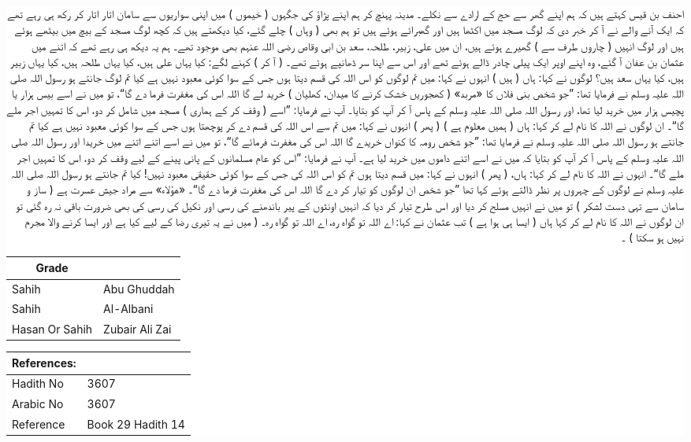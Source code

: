 <div dir="rtl" lang="ur" style={{fontSize:'larger',backgroundColor:'#f8f9fa',padding:20}}>
احنف بن قیس کہتے ہیں کہ ہم اپنے گھر سے حج کے ارادے سے نکلے۔ مدینہ پہنچ کر ہم اپنے پڑاؤ کی جگہوں ( خیموں ) میں اپنی سواریوں سے سامان اتار اتار کر رکھ ہی رہے تھے کہ ایک آنے والے نے آ کر خبر دی کہ لوگ مسجد میں اکٹھا ہیں اور گھبرائے ہوئے ہیں تو ہم بھی ( وہاں ) چلے گئے، کیا دیکھتے ہیں کہ کچھ لوگ مسجد کے بیچ میں بیٹھے ہوئے ہیں اور لوگ انہیں ( چاروں طرف سے ) گھیرے ہوئے ہیں، ان میں علی، زبیر، طلحہ، سعد بن ابی وقاص رضی اللہ عنہم بھی موجود تھے۔ ہم یہ دیکھ ہی رہے تھے کہ اتنے میں عثمان بن عفان آ گئے، وہ اپنے اوپر ایک پیلی چادر ڈالے ہوئے تھے اور اس سے اپنا سر ڈھانپے ہوئے تھے۔ ( آ کر ) کہنے لگے: کیا یہاں علی ہیں، کیا یہاں طلحہ ہیں، کیا یہاں زبیر ہیں، کیا یہاں سعد ہیں؟ لوگوں نے کہا: ہاں ( ہیں ) انہوں نے کہا: میں تم لوگوں کو اس اللہ کی قسم دیتا ہوں جس کے سوا کوئی معبود نہیں ہے کیا تم لوگ جانتے ہو رسول اللہ صلی اللہ علیہ وسلم نے فرمایا تھا: ”جو شخص بنی فلاں کا «مربد» ( کھجوریں خشک کرنے کا میدان، کھلیان ) خرید لے گا اللہ اس کی مغفرت فرما دے گا“، تو میں نے اسے بیس ہزار یا پچیس ہزار میں خرید لیا تھا، اور رسول اللہ صلی اللہ علیہ وسلم کے پاس آ کر آپ کو بتایا۔ آپ نے فرمایا: ”اسے ( وقف کر کے ہماری ) مسجد میں شامل کر دو، اس کا تمہیں اجر ملے گا“۔ ان لوگوں نے اللہ کا نام لے کر کہا: ہاں ( ہمیں معلوم ہے ) ( پھر ) انہوں نے کہا: میں تم سے اس اللہ کی قسم دے کر پوچھتا ہوں جس کے سوا کوئی معبود نہیں ہے کیا تم جانتے ہو رسول اللہ صلی اللہ علیہ وسلم نے فرمایا تھا: ”جو شخص رومہ کا کنواں خریدے گا اللہ اس کی مغفرت فرمائے گا“، تو میں نے اسے اتنے اتنے میں خریدا اور رسول اللہ صلی اللہ علیہ وسلم کے پاس آ کر آپ کو بتایا کہ میں نے اسے اتنے داموں میں خرید لیا ہے۔ آپ نے فرمایا: ”اس کو عام مسلمانوں کے پانی پینے کے لیے وقف کر دو، اس کا تمہیں اجر ملے گا“۔ انہوں نے اللہ کا نام لے کر کہا: ہاں، ( پھر ) انہوں نے کہا: میں قسم دیتا ہوں تم کو اس اللہ کی جس کے سوا کوئی حقیقی معبود نہیں! کیا تم جانتے ہو رسول اللہ صلی اللہ علیہ وسلم نے لوگوں کے چہروں پر نظر ڈالتے ہوئے کہا تھا ”جو شخص ان لوگوں کو تیار کر دے گا اللہ اس کی مغفرت فرما دے گا“۔ «هؤلاء» سے مراد جیش عسرت ہے ( ساز و سامان سے تہی دست لشکر ) تو میں نے انہیں مسلح کر دیا اور اس طرح تیار کر دیا کہ انہیں اونٹوں کے پیر باندھنے کی رسی اور نکیل کی رسی کی بھی ضرورت باقی نہ رہ گئی تو ان لوگوں نے اللہ کا نام لے کر کہا ہاں ( ایسا ہی ہوا ہے ) تب عثمان نے کہا: اے اللہ تو گواہ رہ، اے اللہ تو گواہ رہ۔ ( میں نے یہ تیری رضا کے لیے کیا ہے اور ایسا کرنے والا مجرم نہیں ہو سکتا ) ۔
</div>
<div style={{backgroundColor:'#f8f9fa',padding:20, marginBottom: 10}}><table> <thead> <tr> <th>Grade</th> <th></th> </tr> </thead> <tbody> <tr><td>Sahih</td><td>Abu Ghuddah</td></tr><tr><td>Sahih</td><td>Al-Albani</td></tr><tr><td>Hasan Or Sahih</td><td>Zubair Ali Zai</td></tr></tbody></table><table> <thead> <tr> <th>References:</th> <th></th> </tr> </thead> <tbody><tr><td>Hadith No</td><td>3607</td></tr><tr><td>Arabic No</td><td>3607</td></tr><tr><td>Reference</td><td>Book 29 Hadith 14</td></tr></tbody></table></div>